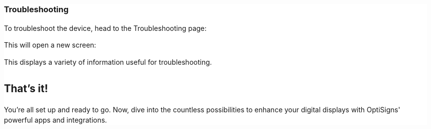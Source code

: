 
### Troubleshooting

To troubleshoot the device, head to the Troubleshooting page:

This will open a new screen:

This displays a variety of information useful for troubleshooting.


## That’s it!

You’re all set up and ready to go. Now, dive into the countless possibilities to enhance your digital displays with OptiSigns' powerful apps and integrations.